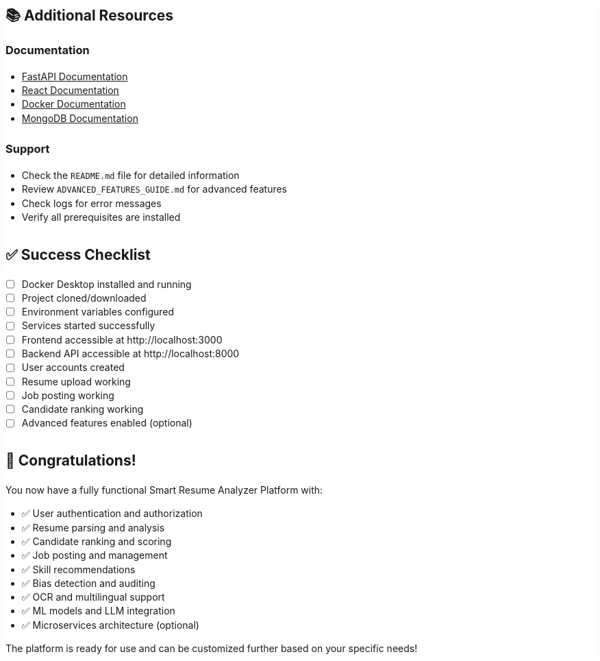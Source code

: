 ## 📚 Additional Resources

### Documentation
- [FastAPI Documentation](https://fastapi.tiangolo.com/)
- [React Documentation](https://reactjs.org/docs/)
- [Docker Documentation](https://docs.docker.com/)
- [MongoDB Documentation](https://docs.mongodb.com/)

### Support
- Check the `README.md` file for detailed information
- Review `ADVANCED_FEATURES_GUIDE.md` for advanced features
- Check logs for error messages
- Verify all prerequisites are installed

## ✅ Success Checklist

- [ ] Docker Desktop installed and running
- [ ] Project cloned/downloaded
- [ ] Environment variables configured
- [ ] Services started successfully
- [ ] Frontend accessible at http://localhost:3000
- [ ] Backend API accessible at http://localhost:8000
- [ ] User accounts created
- [ ] Resume upload working
- [ ] Job posting working
- [ ] Candidate ranking working
- [ ] Advanced features enabled (optional)

## 🎉 Congratulations!

You now have a fully functional Smart Resume Analyzer Platform with:
- ✅ User authentication and authorization
- ✅ Resume parsing and analysis
- ✅ Candidate ranking and scoring
- ✅ Job posting and management
- ✅ Skill recommendations
- ✅ Bias detection and auditing
- ✅ OCR and multilingual support
- ✅ ML models and LLM integration
- ✅ Microservices architecture (optional)

The platform is ready for use and can be customized further based on your specific needs!
